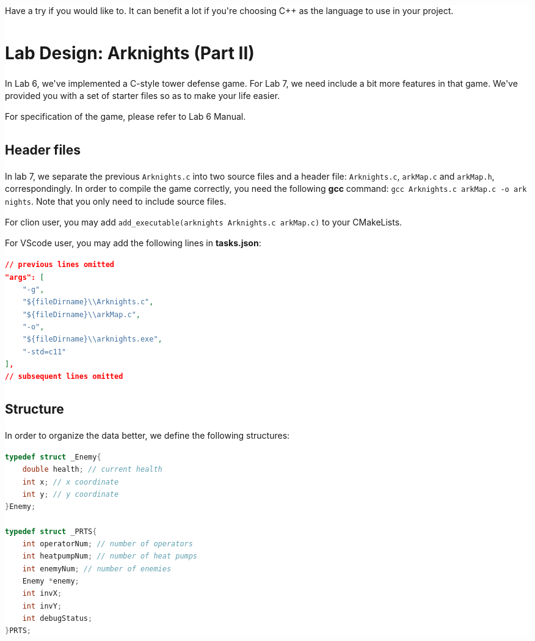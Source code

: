 ```
```
Have a try if you would like to. It can benefit a lot if you're choosing C++ as the language to use in your project. 

# Lab Design: Arknights (Part II)

In Lab 6, we've implemented a C-style tower defense game. For Lab 7, we need include a bit more features in that game. We've provided you with a set of starter files so as to make your life easier.

For specification of the game, please refer to Lab 6 Manual.

## Header files

In lab 7, we separate the previous `Arknights.c` into two source files and a header file: `Arknights.c`, `arkMap.c` and `arkMap.h`, correspondingly. In order to compile the game correctly, you need the following **gcc** command: `gcc Arknights.c arkMap.c -o arknights`. Note that you only need to include source files.

For clion user, you may add `add_executable(arknights Arknights.c arkMap.c)` to your CMakeLists.

For VScode user, you may add the following lines in **tasks.json**:

```json
// previous lines omitted
"args": [
    "-g",
    "${fileDirname}\\Arknights.c",
    "${fileDirname}\\arkMap.c",
    "-o",
    "${fileDirname}\\arknights.exe",
    "-std=c11"
],
// subsequent lines omitted
```

## Structure

In order to organize the data better, we define the following structures:

```c
typedef struct _Enemy{
    double health; // current health
    int x; // x coordinate
    int y; // y coordinate
}Enemy;

typedef struct _PRTS{
    int operatorNum; // number of operators
    int heatpumpNum; // number of heat pumps
    int enemyNum; // number of enemies
    Enemy *enemy; 
    int invX; 
    int invY;
    int debugStatus; 
}PRTS;
```
